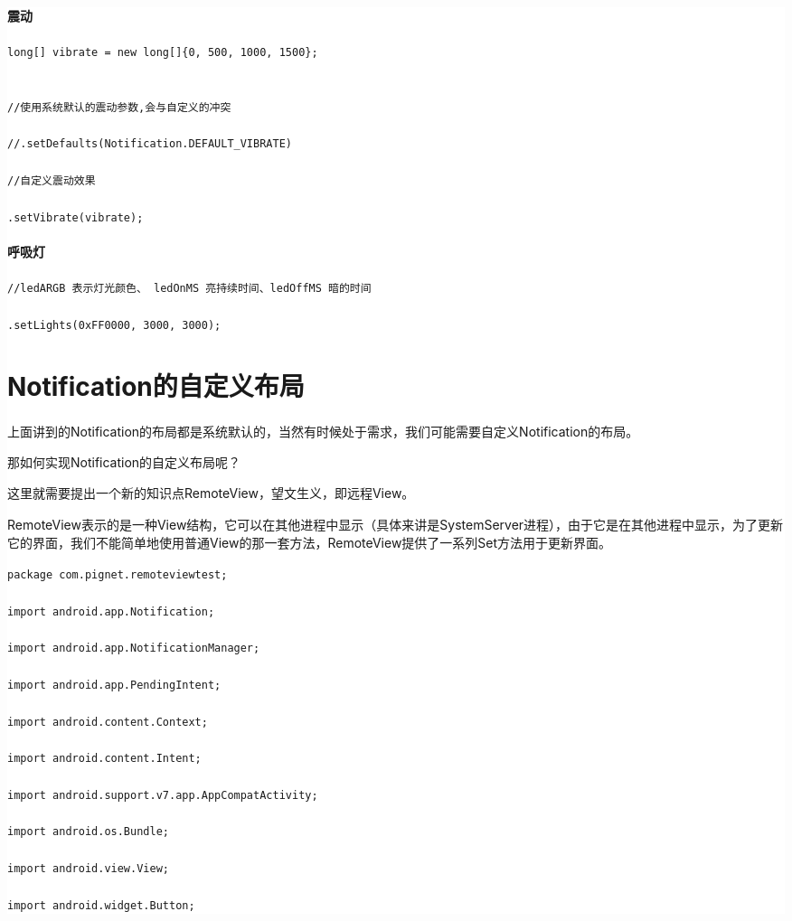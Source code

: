 ```
```





#### 震动

```
long[] vibrate = new long[]{0, 500, 1000, 1500};


//使用系统默认的震动参数,会与自定义的冲突

//.setDefaults(Notification.DEFAULT_VIBRATE)

//自定义震动效果

.setVibrate(vibrate);
```



#### 呼吸灯



```
//ledARGB 表示灯光颜色、 ledOnMS 亮持续时间、ledOffMS 暗的时间

.setLights(0xFF0000, 3000, 3000);
```





# Notification的自定义布局

上面讲到的Notification的布局都是系统默认的，当然有时候处于需求，我们可能需要自定义Notification的布局。

那如何实现Notification的自定义布局呢？

这里就需要提出一个新的知识点RemoteView，望文生义，即远程View。

RemoteView表示的是一种View结构，它可以在其他进程中显示（具体来讲是SystemServer进程），由于它是在其他进程中显示，为了更新它的界面，我们不能简单地使用普通View的那一套方法，RemoteView提供了一系列Set方法用于更新界面。





```
package com.pignet.remoteviewtest;

import android.app.Notification;

import android.app.NotificationManager;

import android.app.PendingIntent;

import android.content.Context;

import android.content.Intent;

import android.support.v7.app.AppCompatActivity;

import android.os.Bundle;

import android.view.View;

import android.widget.Button;

```